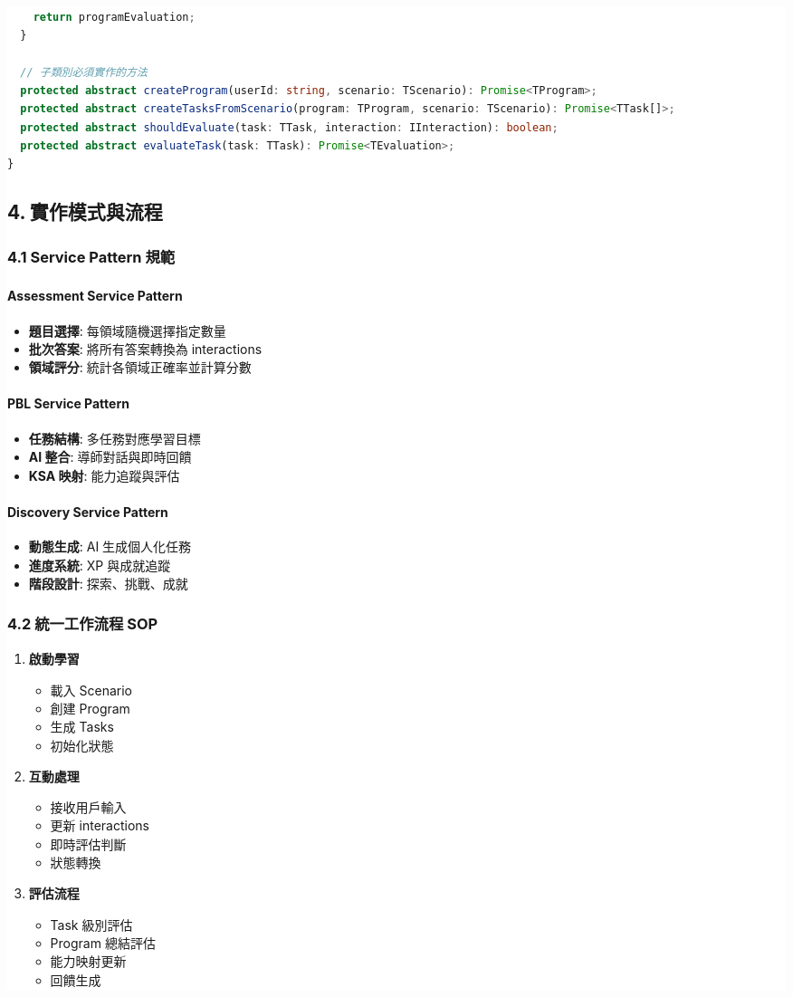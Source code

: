 ```typescript
    return programEvaluation;
  }
  
  // 子類別必須實作的方法
  protected abstract createProgram(userId: string, scenario: TScenario): Promise<TProgram>;
  protected abstract createTasksFromScenario(program: TProgram, scenario: TScenario): Promise<TTask[]>;
  protected abstract shouldEvaluate(task: TTask, interaction: IInteraction): boolean;
  protected abstract evaluateTask(task: TTask): Promise<TEvaluation>;
}
```

## 4. 實作模式與流程

### 4.1 Service Pattern 規範

#### Assessment Service Pattern
- **題目選擇**: 每領域隨機選擇指定數量
- **批次答案**: 將所有答案轉換為 interactions
- **領域評分**: 統計各領域正確率並計算分數

#### PBL Service Pattern  
- **任務結構**: 多任務對應學習目標
- **AI 整合**: 導師對話與即時回饋
- **KSA 映射**: 能力追蹤與評估

#### Discovery Service Pattern
- **動態生成**: AI 生成個人化任務
- **進度系統**: XP 與成就追蹤
- **階段設計**: 探索、挑戰、成就

### 4.2 統一工作流程 SOP

1. **啟動學習**
   - 載入 Scenario
   - 創建 Program
   - 生成 Tasks
   - 初始化狀態

2. **互動處理**
   - 接收用戶輸入
   - 更新 interactions
   - 即時評估判斷
   - 狀態轉換

3. **評估流程**
   - Task 級別評估
   - Program 總結評估
   - 能力映射更新
   - 回饋生成
